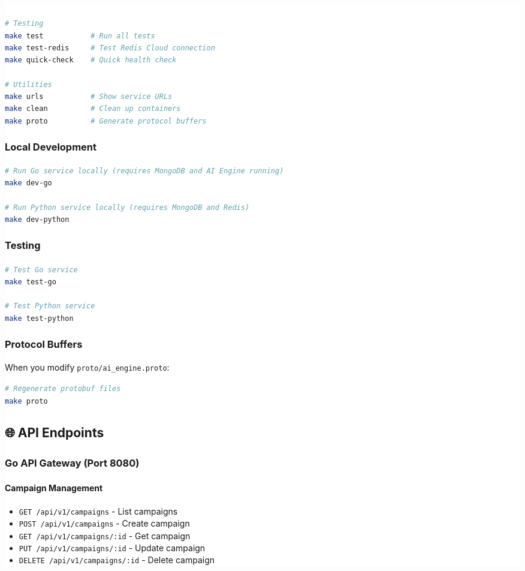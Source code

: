 ```bash

# Testing
make test           # Run all tests
make test-redis     # Test Redis Cloud connection
make quick-check    # Quick health check

# Utilities
make urls           # Show service URLs
make clean          # Clean up containers
make proto          # Generate protocol buffers
```

### Local Development

```bash
# Run Go service locally (requires MongoDB and AI Engine running)
make dev-go

# Run Python service locally (requires MongoDB and Redis)
make dev-python
```

### Testing

```bash
# Test Go service
make test-go

# Test Python service
make test-python
```

### Protocol Buffers

When you modify `proto/ai_engine.proto`:

```bash
# Regenerate protobuf files
make proto
```

## 🌐 API Endpoints

### Go API Gateway (Port 8080)

#### Campaign Management

- `GET /api/v1/campaigns` - List campaigns
- `POST /api/v1/campaigns` - Create campaign
- `GET /api/v1/campaigns/:id` - Get campaign
- `PUT /api/v1/campaigns/:id` - Update campaign
- `DELETE /api/v1/campaigns/:id` - Delete campaign
